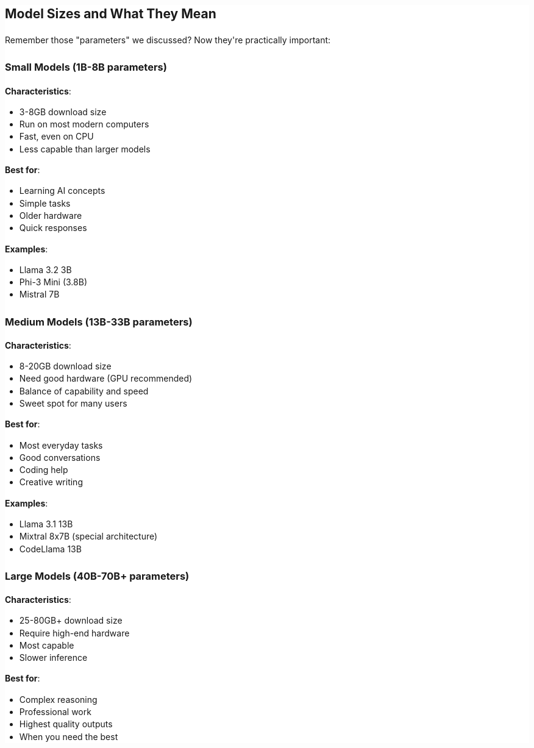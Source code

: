 ## Model Sizes and What They Mean

Remember those "parameters" we discussed? Now they're practically important:

### Small Models (1B-8B parameters)

**Characteristics**:
- 3-8GB download size
- Run on most modern computers
- Fast, even on CPU
- Less capable than larger models

**Best for**:
- Learning AI concepts
- Simple tasks
- Older hardware
- Quick responses

**Examples**:
- Llama 3.2 3B
- Phi-3 Mini (3.8B)
- Mistral 7B

### Medium Models (13B-33B parameters)

**Characteristics**:
- 8-20GB download size
- Need good hardware (GPU recommended)
- Balance of capability and speed
- Sweet spot for many users

**Best for**:
- Most everyday tasks
- Good conversations
- Coding help
- Creative writing

**Examples**:
- Llama 3.1 13B
- Mixtral 8x7B (special architecture)
- CodeLlama 13B

### Large Models (40B-70B+ parameters)

**Characteristics**:
- 25-80GB+ download size
- Require high-end hardware
- Most capable
- Slower inference

**Best for**:
- Complex reasoning
- Professional work
- Highest quality outputs
- When you need the best
